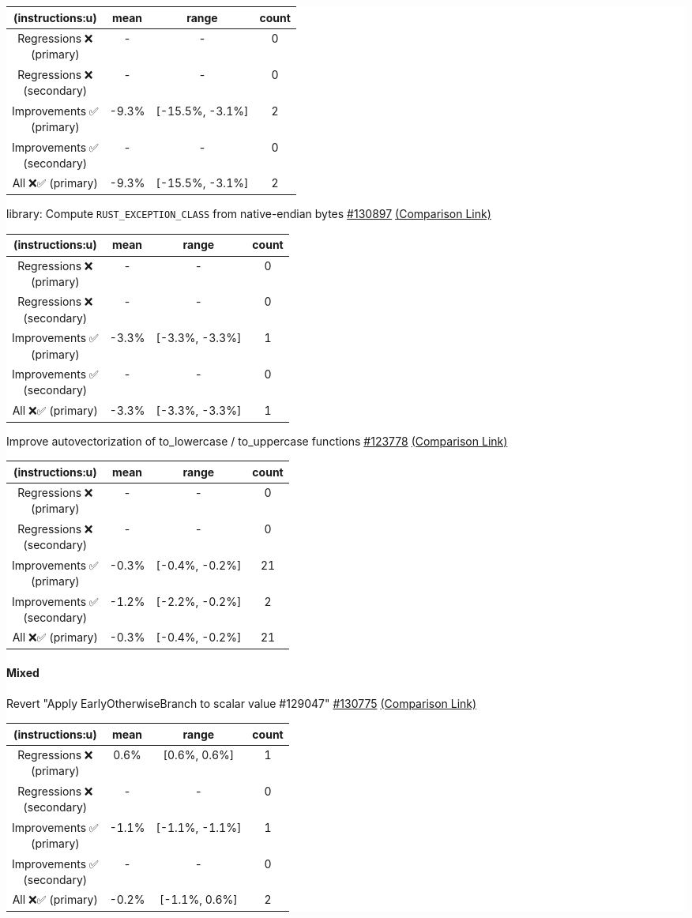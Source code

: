 | (instructions:u)                   | mean  | range           | count |
|:----------------------------------:|:-----:|:---------------:|:-----:|
| Regressions ❌ <br /> (primary)    | -     | -               | 0     |
| Regressions ❌ <br /> (secondary)  | -     | -               | 0     |
| Improvements ✅ <br /> (primary)   | -9.3% | [-15.5%, -3.1%] | 2     |
| Improvements ✅ <br /> (secondary) | -     | -               | 0     |
| All ❌✅ (primary)                 | -9.3% | [-15.5%, -3.1%] | 2     |


library: Compute `RUST_EXCEPTION_CLASS` from native-endian bytes [#130897](https://github.com/rust-lang/rust/pull/130897) [(Comparison Link)](https://perf.rust-lang.org/compare.html?start=851f698682aa2e4c226e1a2c1af30adbcb63aae2&end=150247c338a54cb3d08614d8530d1bb491fa90db&stat=instructions:u)

| (instructions:u)                   | mean  | range          | count |
|:----------------------------------:|:-----:|:--------------:|:-----:|
| Regressions ❌ <br /> (primary)    | -     | -              | 0     |
| Regressions ❌ <br /> (secondary)  | -     | -              | 0     |
| Improvements ✅ <br /> (primary)   | -3.3% | [-3.3%, -3.3%] | 1     |
| Improvements ✅ <br /> (secondary) | -     | -              | 0     |
| All ❌✅ (primary)                 | -3.3% | [-3.3%, -3.3%] | 1     |


Improve autovectorization of to_lowercase / to_uppercase functions [#123778](https://github.com/rust-lang/rust/pull/123778) [(Comparison Link)](https://perf.rust-lang.org/compare.html?start=ed04567ba1d5956d1080fb8121caa005ce059e12&end=55cb7359c7a43fb084d4717088e4f6ad7d7964f4&stat=instructions:u)

| (instructions:u)                   | mean  | range          | count |
|:----------------------------------:|:-----:|:--------------:|:-----:|
| Regressions ❌ <br /> (primary)    | -     | -              | 0     |
| Regressions ❌ <br /> (secondary)  | -     | -              | 0     |
| Improvements ✅ <br /> (primary)   | -0.3% | [-0.4%, -0.2%] | 21    |
| Improvements ✅ <br /> (secondary) | -1.2% | [-2.2%, -0.2%] | 2     |
| All ❌✅ (primary)                 | -0.3% | [-0.4%, -0.2%] | 21    |


#### Mixed

Revert "Apply EarlyOtherwiseBranch to scalar value #129047" [#130775](https://github.com/rust-lang/rust/pull/130775) [(Comparison Link)](https://perf.rust-lang.org/compare.html?start=4cbfcf1b7f16245176488e581f57b39a7e32bc31&end=67bb749c2e1cf503fee64842963dd3e72a417a3f&stat=instructions:u)

| (instructions:u)                   | mean  | range          | count |
|:----------------------------------:|:-----:|:--------------:|:-----:|
| Regressions ❌ <br /> (primary)    | 0.6%  | [0.6%, 0.6%]   | 1     |
| Regressions ❌ <br /> (secondary)  | -     | -              | 0     |
| Improvements ✅ <br /> (primary)   | -1.1% | [-1.1%, -1.1%] | 1     |
| Improvements ✅ <br /> (secondary) | -     | -              | 0     |
| All ❌✅ (primary)                 | -0.2% | [-1.1%, 0.6%]  | 2     |
